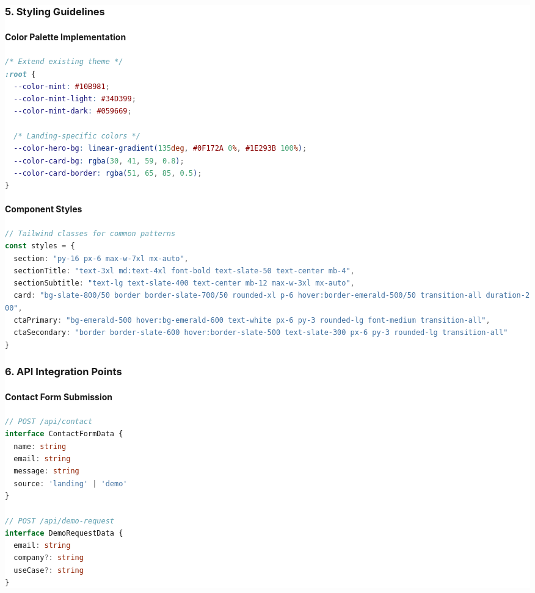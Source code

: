 ### 5. Styling Guidelines

#### Color Palette Implementation
```css
/* Extend existing theme */
:root {
  --color-mint: #10B981;
  --color-mint-light: #34D399;
  --color-mint-dark: #059669;

  /* Landing-specific colors */
  --color-hero-bg: linear-gradient(135deg, #0F172A 0%, #1E293B 100%);
  --color-card-bg: rgba(30, 41, 59, 0.8);
  --color-card-border: rgba(51, 65, 85, 0.5);
}
```

#### Component Styles
```typescript
// Tailwind classes for common patterns
const styles = {
  section: "py-16 px-6 max-w-7xl mx-auto",
  sectionTitle: "text-3xl md:text-4xl font-bold text-slate-50 text-center mb-4",
  sectionSubtitle: "text-lg text-slate-400 text-center mb-12 max-w-3xl mx-auto",
  card: "bg-slate-800/50 border border-slate-700/50 rounded-xl p-6 hover:border-emerald-500/50 transition-all duration-200",
  ctaPrimary: "bg-emerald-500 hover:bg-emerald-600 text-white px-6 py-3 rounded-lg font-medium transition-all",
  ctaSecondary: "border border-slate-600 hover:border-slate-500 text-slate-300 px-6 py-3 rounded-lg transition-all"
}
```

### 6. API Integration Points

#### Contact Form Submission
```typescript
// POST /api/contact
interface ContactFormData {
  name: string
  email: string
  message: string
  source: 'landing' | 'demo'
}

// POST /api/demo-request
interface DemoRequestData {
  email: string
  company?: string
  useCase?: string
}
```
